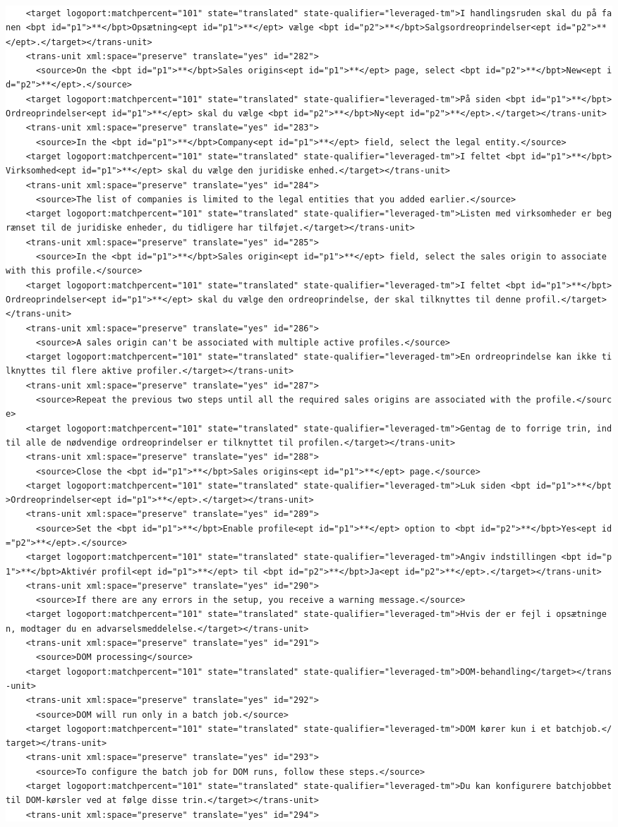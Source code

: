         <target logoport:matchpercent="101" state="translated" state-qualifier="leveraged-tm">I handlingsruden skal du på fanen <bpt id="p1">**</bpt>Opsætning<ept id="p1">**</ept> vælge <bpt id="p2">**</bpt>Salgsordreoprindelser<ept id="p2">**</ept>.</target></trans-unit>
        <trans-unit xml:space="preserve" translate="yes" id="282">
          <source>On the <bpt id="p1">**</bpt>Sales origins<ept id="p1">**</ept> page, select <bpt id="p2">**</bpt>New<ept id="p2">**</ept>.</source>
        <target logoport:matchpercent="101" state="translated" state-qualifier="leveraged-tm">På siden <bpt id="p1">**</bpt>Ordreoprindelser<ept id="p1">**</ept> skal du vælge <bpt id="p2">**</bpt>Ny<ept id="p2">**</ept>.</target></trans-unit>
        <trans-unit xml:space="preserve" translate="yes" id="283">
          <source>In the <bpt id="p1">**</bpt>Company<ept id="p1">**</ept> field, select the legal entity.</source>
        <target logoport:matchpercent="101" state="translated" state-qualifier="leveraged-tm">I feltet <bpt id="p1">**</bpt>Virksomhed<ept id="p1">**</ept> skal du vælge den juridiske enhed.</target></trans-unit>
        <trans-unit xml:space="preserve" translate="yes" id="284">
          <source>The list of companies is limited to the legal entities that you added earlier.</source>
        <target logoport:matchpercent="101" state="translated" state-qualifier="leveraged-tm">Listen med virksomheder er begrænset til de juridiske enheder, du tidligere har tilføjet.</target></trans-unit>
        <trans-unit xml:space="preserve" translate="yes" id="285">
          <source>In the <bpt id="p1">**</bpt>Sales origin<ept id="p1">**</ept> field, select the sales origin to associate with this profile.</source>
        <target logoport:matchpercent="101" state="translated" state-qualifier="leveraged-tm">I feltet <bpt id="p1">**</bpt>Ordreoprindelser<ept id="p1">**</ept> skal du vælge den ordreoprindelse, der skal tilknyttes til denne profil.</target></trans-unit>
        <trans-unit xml:space="preserve" translate="yes" id="286">
          <source>A sales origin can't be associated with multiple active profiles.</source>
        <target logoport:matchpercent="101" state="translated" state-qualifier="leveraged-tm">En ordreoprindelse kan ikke tilknyttes til flere aktive profiler.</target></trans-unit>
        <trans-unit xml:space="preserve" translate="yes" id="287">
          <source>Repeat the previous two steps until all the required sales origins are associated with the profile.</source>
        <target logoport:matchpercent="101" state="translated" state-qualifier="leveraged-tm">Gentag de to forrige trin, indtil alle de nødvendige ordreoprindelser er tilknyttet til profilen.</target></trans-unit>
        <trans-unit xml:space="preserve" translate="yes" id="288">
          <source>Close the <bpt id="p1">**</bpt>Sales origins<ept id="p1">**</ept> page.</source>
        <target logoport:matchpercent="101" state="translated" state-qualifier="leveraged-tm">Luk siden <bpt id="p1">**</bpt>Ordreoprindelser<ept id="p1">**</ept>.</target></trans-unit>
        <trans-unit xml:space="preserve" translate="yes" id="289">
          <source>Set the <bpt id="p1">**</bpt>Enable profile<ept id="p1">**</ept> option to <bpt id="p2">**</bpt>Yes<ept id="p2">**</ept>.</source>
        <target logoport:matchpercent="101" state="translated" state-qualifier="leveraged-tm">Angiv indstillingen <bpt id="p1">**</bpt>Aktivér profil<ept id="p1">**</ept> til <bpt id="p2">**</bpt>Ja<ept id="p2">**</ept>.</target></trans-unit>
        <trans-unit xml:space="preserve" translate="yes" id="290">
          <source>If there are any errors in the setup, you receive a warning message.</source>
        <target logoport:matchpercent="101" state="translated" state-qualifier="leveraged-tm">Hvis der er fejl i opsætningen, modtager du en advarselsmeddelelse.</target></trans-unit>
        <trans-unit xml:space="preserve" translate="yes" id="291">
          <source>DOM processing</source>
        <target logoport:matchpercent="101" state="translated" state-qualifier="leveraged-tm">DOM-behandling</target></trans-unit>
        <trans-unit xml:space="preserve" translate="yes" id="292">
          <source>DOM will run only in a batch job.</source>
        <target logoport:matchpercent="101" state="translated" state-qualifier="leveraged-tm">DOM kører kun i et batchjob.</target></trans-unit>
        <trans-unit xml:space="preserve" translate="yes" id="293">
          <source>To configure the batch job for DOM runs, follow these steps.</source>
        <target logoport:matchpercent="101" state="translated" state-qualifier="leveraged-tm">Du kan konfigurere batchjobbet til DOM-kørsler ved at følge disse trin.</target></trans-unit>
        <trans-unit xml:space="preserve" translate="yes" id="294">